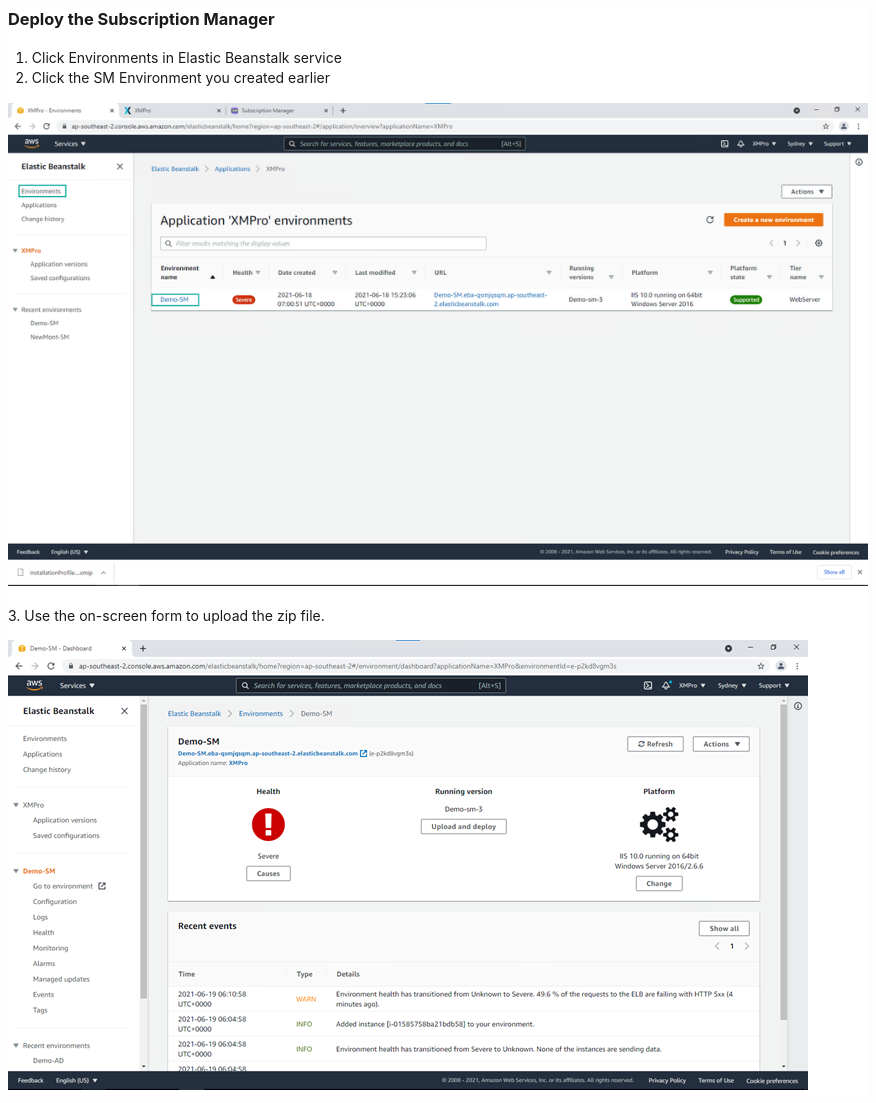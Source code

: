 ### Deploy the Subscription Manager

1. Click Environments in Elastic Beanstalk service
2. Click the SM Environment you created earlier

![](<../../.gitbook/assets/image (1417).png>)

3\. Use the on-screen form to upload the zip file.

![](<../../.gitbook/assets/image (393).png>)
